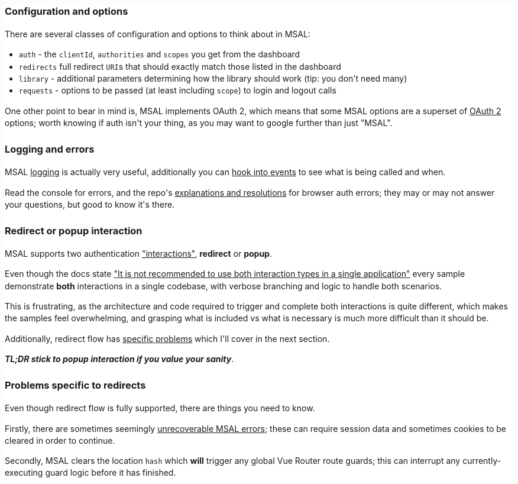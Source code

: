 ### Configuration and options

There are several classes of configuration and options to think about in MSAL:

- `auth` - the `clientId`, `authorities` and `scopes` you get from the dashboard
- `redirects` full redirect `URI`s that should exactly match those listed in the dashboard
- `library` - additional parameters determining how the library should work (tip: you don't need many)
- `requests` - options to be passed (at least including `scope`) to login and logout calls

One other point to bear in mind is, MSAL implements OAuth 2, which means that some MSAL options are a superset of [OAuth 2](https://www.valentinog.com/blog/oauth2/#terminology) options; worth knowing if auth isn't your thing, as you may want to google further than just "MSAL".


### Logging and errors

MSAL [logging](https://github.com/AzureAD/microsoft-authentication-library-for-js/blob/dev/lib/msal-browser/docs/logging.md) is actually very useful, additionally you can [hook into events](https://github.com/AzureAD/microsoft-authentication-library-for-js/blob/dev/lib/msal-browser/docs/events.md) to see what is being called and when.

Read the console for errors, and the repo's [explanations and resolutions](https://github.com/AzureAD/microsoft-authentication-library-for-js/blob/dev/lib/msal-browser/docs/errors.md) for browser auth errors; they may or may not answer your questions, but good to know it's there.

### Redirect or popup interaction

MSAL supports two authentication ["interactions"](https://github.com/AzureAD/microsoft-authentication-library-for-js/blob/dev/lib/msal-browser/docs/initialization.md#choosing-an-interaction-type), **redirect** or **popup**.

Even though the docs state ["It is not recommended to use both interaction types in a single application"](https://github.com/AzureAD/microsoft-authentication-library-for-js/blob/dev/lib/msal-browser/docs/initialization.md#choosing-an-interaction-type:~:text=It%20is%20not%20recommended%20to%20use%20both%20interaction%20types%20in%20a%20single%20application) every sample demonstrate **both** interactions in a single codebase, with verbose branching and logic to handle both scenarios.

This is frustrating, as the architecture and code required to trigger and complete both interactions is quite different, which makes the samples feel overwhelming, and grasping what is included vs what is necessary is much more difficult than it should be.

Additionally, redirect flow has [specific problems](#problems-specific-to-redirects) which I'll cover in the next section. 

***TL;DR stick to popup interaction if you value your sanity***.

### Problems specific to redirects

Even though redirect flow is fully supported, there are things you need to know.

Firstly, there are sometimes seemingly [unrecoverable MSAL errors](https://stackoverflow.com/questions/68726691/browserautherror-interaction-in-progress-unable-to-fix-regardles-of-solution); these can require session data and sometimes cookies to be cleared in order to continue.

Secondly, MSAL clears the location `hash` which **will** trigger any global Vue Router route guards; this can interrupt any currently-executing guard logic before it has finished.    
